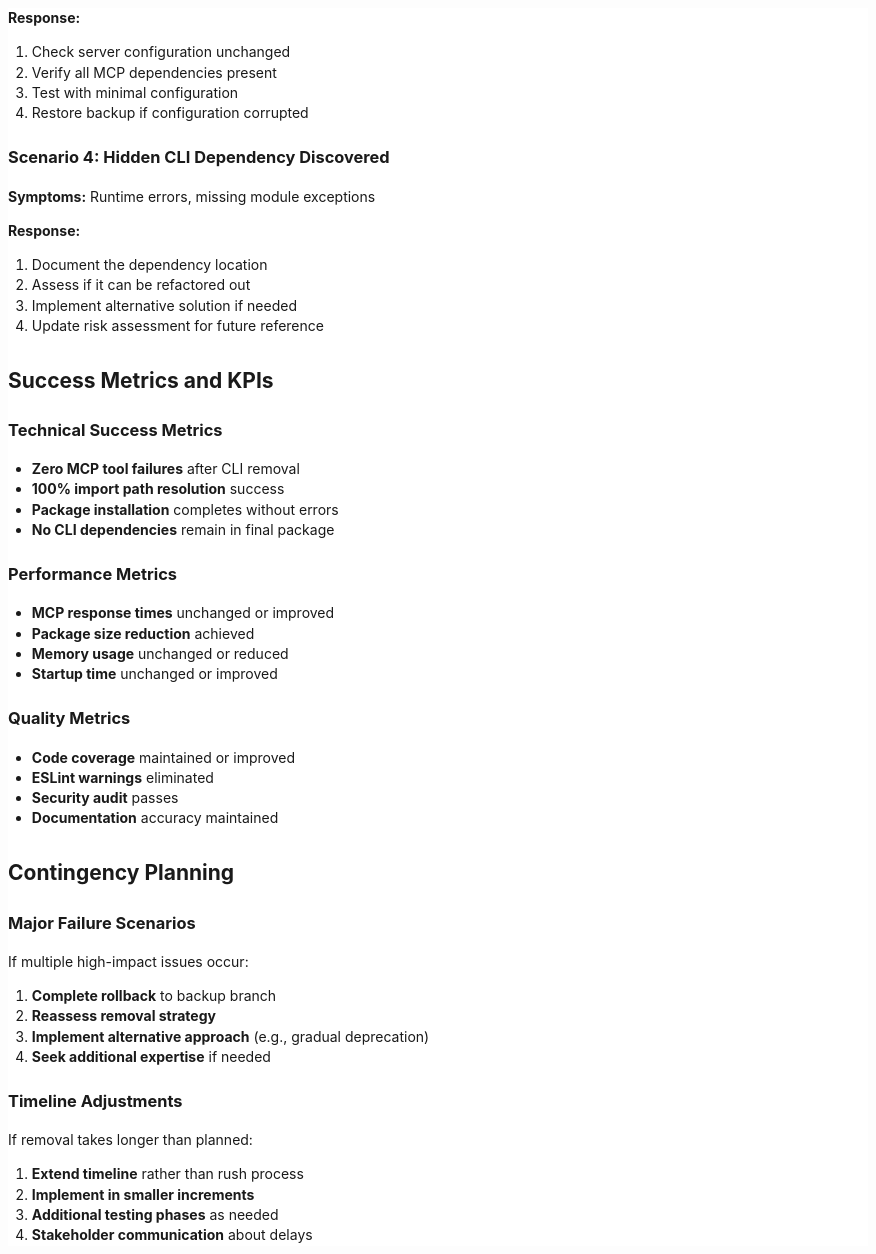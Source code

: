 **Response:**
1. Check server configuration unchanged
2. Verify all MCP dependencies present
3. Test with minimal configuration
4. Restore backup if configuration corrupted

### Scenario 4: Hidden CLI Dependency Discovered
**Symptoms:** Runtime errors, missing module exceptions

**Response:**
1. Document the dependency location
2. Assess if it can be refactored out
3. Implement alternative solution if needed
4. Update risk assessment for future reference

## Success Metrics and KPIs

### Technical Success Metrics
- **Zero MCP tool failures** after CLI removal
- **100% import path resolution** success
- **Package installation** completes without errors
- **No CLI dependencies** remain in final package

### Performance Metrics
- **MCP response times** unchanged or improved
- **Package size reduction** achieved
- **Memory usage** unchanged or reduced
- **Startup time** unchanged or improved

### Quality Metrics
- **Code coverage** maintained or improved
- **ESLint warnings** eliminated
- **Security audit** passes
- **Documentation** accuracy maintained

## Contingency Planning

### Major Failure Scenarios
If multiple high-impact issues occur:

1. **Complete rollback** to backup branch
2. **Reassess removal strategy** 
3. **Implement alternative approach** (e.g., gradual deprecation)
4. **Seek additional expertise** if needed

### Timeline Adjustments
If removal takes longer than planned:

1. **Extend timeline** rather than rush process
2. **Implement in smaller increments**
3. **Additional testing phases** as needed
4. **Stakeholder communication** about delays
